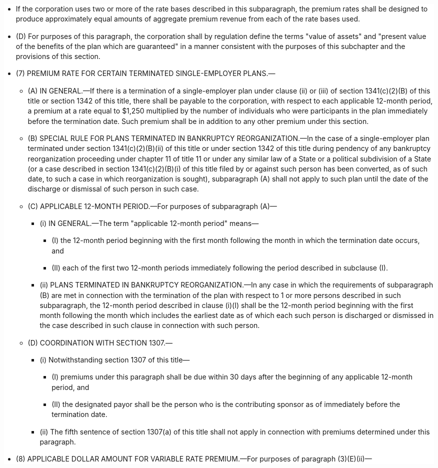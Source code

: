 
* If the corporation uses two or more of the rate bases described in this subparagraph, the premium rates shall be designed to produce approximately equal amounts of aggregate premium revenue from each of the rate bases used.

* (D) For purposes of this paragraph, the corporation shall by regulation define the terms "value of assets" and "present value of the benefits of the plan which are guaranteed" in a manner consistent with the purposes of this subchapter and the provisions of this section.

* (7) PREMIUM RATE FOR CERTAIN TERMINATED SINGLE-EMPLOYER PLANS.—

  * (A) IN GENERAL.—If there is a termination of a single-employer plan under clause (ii) or (iii) of section 1341(c)(2)(B) of this title or section 1342 of this title, there shall be payable to the corporation, with respect to each applicable 12-month period, a premium at a rate equal to $1,250 multiplied by the number of individuals who were participants in the plan immediately before the termination date. Such premium shall be in addition to any other premium under this section.

  * (B) SPECIAL RULE FOR PLANS TERMINATED IN BANKRUPTCY REORGANIZATION.—In the case of a single-employer plan terminated under section 1341(c)(2)(B)(ii) of this title or under section 1342 of this title during pendency of any bankruptcy reorganization proceeding under chapter 11 of title 11 or under any similar law of a State or a political subdivision of a State (or a case described in section 1341(c)(2)(B)(i) of this title filed by or against such person has been converted, as of such date, to such a case in which reorganization is sought), subparagraph (A) shall not apply to such plan until the date of the discharge or dismissal of such person in such case.

  * (C) APPLICABLE 12-MONTH PERIOD.—For purposes of subparagraph (A)—

    * (i) IN GENERAL.—The term "applicable 12-month period" means—

      * (I) the 12-month period beginning with the first month following the month in which the termination date occurs, and

      * (II) each of the first two 12-month periods immediately following the period described in subclause (I).


    * (ii) PLANS TERMINATED IN BANKRUPTCY REORGANIZATION.—In any case in which the requirements of subparagraph (B) are met in connection with the termination of the plan with respect to 1 or more persons described in such subparagraph, the 12-month period described in clause (i)(I) shall be the 12-month period beginning with the first month following the month which includes the earliest date as of which each such person is discharged or dismissed in the case described in such clause in connection with such person.


  * (D) COORDINATION WITH SECTION 1307.—

    * (i) Notwithstanding section 1307 of this title—

      * (I) premiums under this paragraph shall be due within 30 days after the beginning of any applicable 12-month period, and

      * (II) the designated payor shall be the person who is the contributing sponsor as of immediately before the termination date.


    * (ii) The fifth sentence of section 1307(a) of this title shall not apply in connection with premiums determined under this paragraph.


* (8) APPLICABLE DOLLAR AMOUNT FOR VARIABLE RATE PREMIUM.—For purposes of paragraph (3)(E)(ii)—
